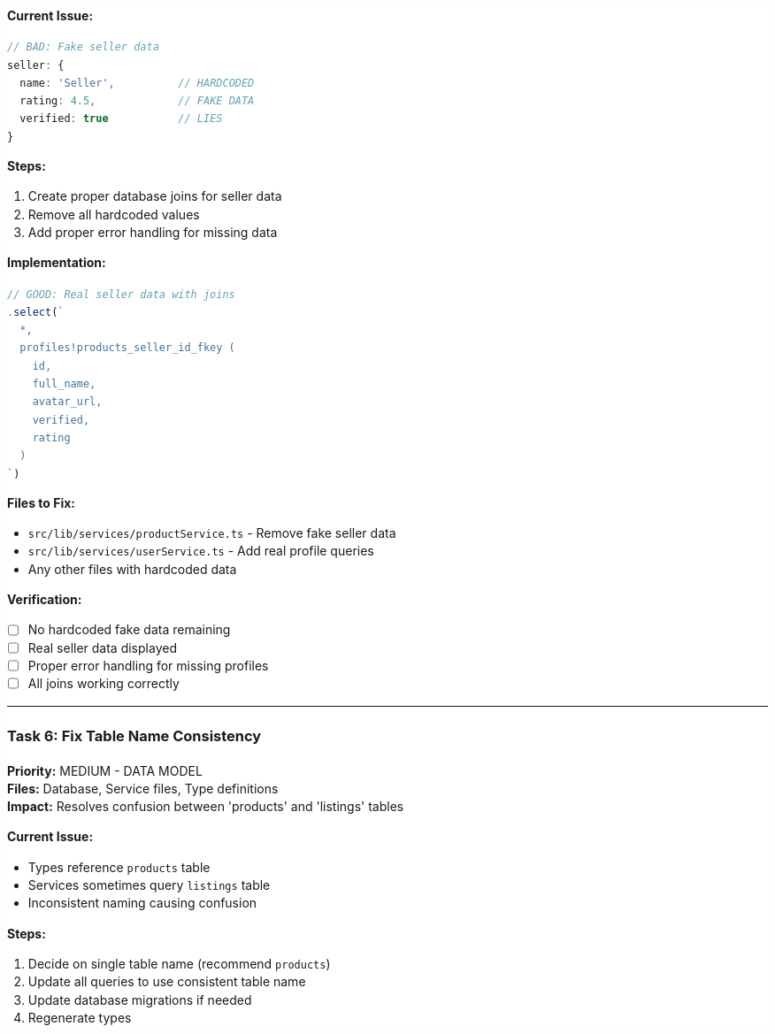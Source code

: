 **Current Issue:**
```typescript
// BAD: Fake seller data
seller: {
  name: 'Seller',          // HARDCODED
  rating: 4.5,             // FAKE DATA  
  verified: true           // LIES
}
```

**Steps:**
1. Create proper database joins for seller data
2. Remove all hardcoded values
3. Add proper error handling for missing data

**Implementation:**
```typescript
// GOOD: Real seller data with joins
.select(`
  *,
  profiles!products_seller_id_fkey (
    id,
    full_name,
    avatar_url,
    verified,
    rating
  )
`)
```

**Files to Fix:**
- `src/lib/services/productService.ts` - Remove fake seller data
- `src/lib/services/userService.ts` - Add real profile queries
- Any other files with hardcoded data

**Verification:**
- ☐ No hardcoded fake data remaining
- ☐ Real seller data displayed
- ☐ Proper error handling for missing profiles
- ☐ All joins working correctly

---

### Task 6: Fix Table Name Consistency  
**Priority:** MEDIUM - DATA MODEL  
**Files:** Database, Service files, Type definitions  
**Impact:** Resolves confusion between 'products' and 'listings' tables  

**Current Issue:**
- Types reference `products` table
- Services sometimes query `listings` table
- Inconsistent naming causing confusion

**Steps:**
1. Decide on single table name (recommend `products`)
2. Update all queries to use consistent table name
3. Update database migrations if needed
4. Regenerate types
